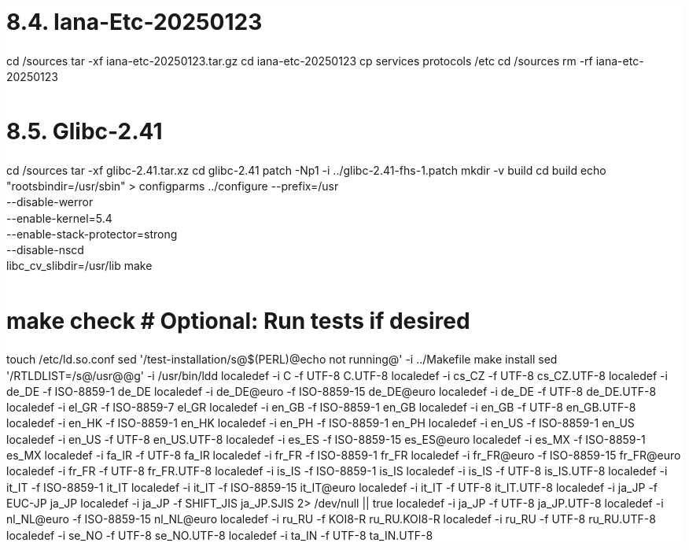 # 8.4. Iana-Etc-20250123
cd /sources
tar -xf iana-etc-20250123.tar.gz
cd iana-etc-20250123
cp services protocols /etc
cd /sources
rm -rf iana-etc-20250123

# 8.5. Glibc-2.41
cd /sources
tar -xf glibc-2.41.tar.xz
cd glibc-2.41
patch -Np1 -i ../glibc-2.41-fhs-1.patch
mkdir -v build
cd build
echo "rootsbindir=/usr/sbin" > configparms
../configure --prefix=/usr \
             --disable-werror \
             --enable-kernel=5.4 \
             --enable-stack-protector=strong \
             --disable-nscd \
             libc_cv_slibdir=/usr/lib
make
# make check # Optional: Run tests if desired
touch /etc/ld.so.conf
sed '/test-installation/s@$(PERL)@echo not running@' -i ../Makefile
make install
sed '/RTLDLIST=/s@/usr@@g' -i /usr/bin/ldd
localedef -i C -f UTF-8 C.UTF-8
localedef -i cs_CZ -f UTF-8 cs_CZ.UTF-8
localedef -i de_DE -f ISO-8859-1 de_DE
localedef -i de_DE@euro -f ISO-8859-15 de_DE@euro
localedef -i de_DE -f UTF-8 de_DE.UTF-8
localedef -i el_GR -f ISO-8859-7 el_GR
localedef -i en_GB -f ISO-8859-1 en_GB
localedef -i en_GB -f UTF-8 en_GB.UTF-8
localedef -i en_HK -f ISO-8859-1 en_HK
localedef -i en_PH -f ISO-8859-1 en_PH
localedef -i en_US -f ISO-8859-1 en_US
localedef -i en_US -f UTF-8 en_US.UTF-8
localedef -i es_ES -f ISO-8859-15 es_ES@euro
localedef -i es_MX -f ISO-8859-1 es_MX
localedef -i fa_IR -f UTF-8 fa_IR
localedef -i fr_FR -f ISO-8859-1 fr_FR
localedef -i fr_FR@euro -f ISO-8859-15 fr_FR@euro
localedef -i fr_FR -f UTF-8 fr_FR.UTF-8
localedef -i is_IS -f ISO-8859-1 is_IS
localedef -i is_IS -f UTF-8 is_IS.UTF-8
localedef -i it_IT -f ISO-8859-1 it_IT
localedef -i it_IT -f ISO-8859-15 it_IT@euro
localedef -i it_IT -f UTF-8 it_IT.UTF-8
localedef -i ja_JP -f EUC-JP ja_JP
localedef -i ja_JP -f SHIFT_JIS ja_JP.SJIS 2> /dev/null || true
localedef -i ja_JP -f UTF-8 ja_JP.UTF-8
localedef -i nl_NL@euro -f ISO-8859-15 nl_NL@euro
localedef -i ru_RU -f KOI8-R ru_RU.KOI8-R
localedef -i ru_RU -f UTF-8 ru_RU.UTF-8
localedef -i se_NO -f UTF-8 se_NO.UTF-8
localedef -i ta_IN -f UTF-8 ta_IN.UTF-8
